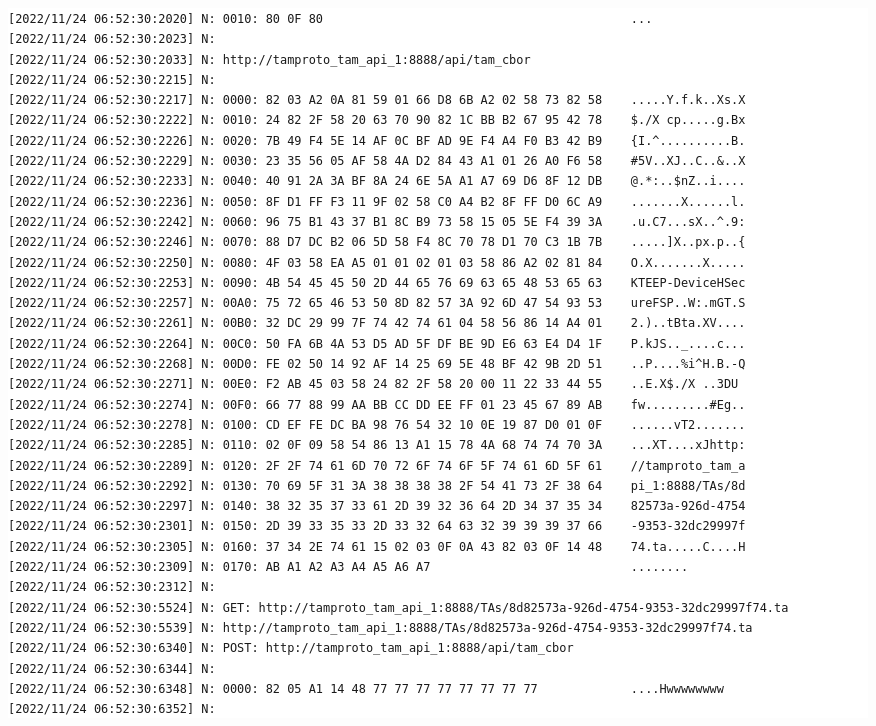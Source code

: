 ```console
[2022/11/24 06:52:30:2020] N: 0010: 80 0F 80                                           ...             
[2022/11/24 06:52:30:2023] N: 
[2022/11/24 06:52:30:2033] N: http://tamproto_tam_api_1:8888/api/tam_cbor
[2022/11/24 06:52:30:2215] N: 
[2022/11/24 06:52:30:2217] N: 0000: 82 03 A2 0A 81 59 01 66 D8 6B A2 02 58 73 82 58    .....Y.f.k..Xs.X
[2022/11/24 06:52:30:2222] N: 0010: 24 82 2F 58 20 63 70 90 82 1C BB B2 67 95 42 78    $./X cp.....g.Bx
[2022/11/24 06:52:30:2226] N: 0020: 7B 49 F4 5E 14 AF 0C BF AD 9E F4 A4 F0 B3 42 B9    {I.^..........B.
[2022/11/24 06:52:30:2229] N: 0030: 23 35 56 05 AF 58 4A D2 84 43 A1 01 26 A0 F6 58    #5V..XJ..C..&..X
[2022/11/24 06:52:30:2233] N: 0040: 40 91 2A 3A BF 8A 24 6E 5A A1 A7 69 D6 8F 12 DB    @.*:..$nZ..i....
[2022/11/24 06:52:30:2236] N: 0050: 8F D1 FF F3 11 9F 02 58 C0 A4 B2 8F FF D0 6C A9    .......X......l.
[2022/11/24 06:52:30:2242] N: 0060: 96 75 B1 43 37 B1 8C B9 73 58 15 05 5E F4 39 3A    .u.C7...sX..^.9:
[2022/11/24 06:52:30:2246] N: 0070: 88 D7 DC B2 06 5D 58 F4 8C 70 78 D1 70 C3 1B 7B    .....]X..px.p..{
[2022/11/24 06:52:30:2250] N: 0080: 4F 03 58 EA A5 01 01 02 01 03 58 86 A2 02 81 84    O.X.......X.....
[2022/11/24 06:52:30:2253] N: 0090: 4B 54 45 45 50 2D 44 65 76 69 63 65 48 53 65 63    KTEEP-DeviceHSec
[2022/11/24 06:52:30:2257] N: 00A0: 75 72 65 46 53 50 8D 82 57 3A 92 6D 47 54 93 53    ureFSP..W:.mGT.S
[2022/11/24 06:52:30:2261] N: 00B0: 32 DC 29 99 7F 74 42 74 61 04 58 56 86 14 A4 01    2.)..tBta.XV....
[2022/11/24 06:52:30:2264] N: 00C0: 50 FA 6B 4A 53 D5 AD 5F DF BE 9D E6 63 E4 D4 1F    P.kJS.._....c...
[2022/11/24 06:52:30:2268] N: 00D0: FE 02 50 14 92 AF 14 25 69 5E 48 BF 42 9B 2D 51    ..P....%i^H.B.-Q
[2022/11/24 06:52:30:2271] N: 00E0: F2 AB 45 03 58 24 82 2F 58 20 00 11 22 33 44 55    ..E.X$./X ..3DU
[2022/11/24 06:52:30:2274] N: 00F0: 66 77 88 99 AA BB CC DD EE FF 01 23 45 67 89 AB    fw.........#Eg..
[2022/11/24 06:52:30:2278] N: 0100: CD EF FE DC BA 98 76 54 32 10 0E 19 87 D0 01 0F    ......vT2.......
[2022/11/24 06:52:30:2285] N: 0110: 02 0F 09 58 54 86 13 A1 15 78 4A 68 74 74 70 3A    ...XT....xJhttp:
[2022/11/24 06:52:30:2289] N: 0120: 2F 2F 74 61 6D 70 72 6F 74 6F 5F 74 61 6D 5F 61    //tamproto_tam_a
[2022/11/24 06:52:30:2292] N: 0130: 70 69 5F 31 3A 38 38 38 38 2F 54 41 73 2F 38 64    pi_1:8888/TAs/8d
[2022/11/24 06:52:30:2297] N: 0140: 38 32 35 37 33 61 2D 39 32 36 64 2D 34 37 35 34    82573a-926d-4754
[2022/11/24 06:52:30:2301] N: 0150: 2D 39 33 35 33 2D 33 32 64 63 32 39 39 39 37 66    -9353-32dc29997f
[2022/11/24 06:52:30:2305] N: 0160: 37 34 2E 74 61 15 02 03 0F 0A 43 82 03 0F 14 48    74.ta.....C....H
[2022/11/24 06:52:30:2309] N: 0170: AB A1 A2 A3 A4 A5 A6 A7                            ........        
[2022/11/24 06:52:30:2312] N: 
[2022/11/24 06:52:30:5524] N: GET: http://tamproto_tam_api_1:8888/TAs/8d82573a-926d-4754-9353-32dc29997f74.ta
[2022/11/24 06:52:30:5539] N: http://tamproto_tam_api_1:8888/TAs/8d82573a-926d-4754-9353-32dc29997f74.ta
[2022/11/24 06:52:30:6340] N: POST: http://tamproto_tam_api_1:8888/api/tam_cbor
[2022/11/24 06:52:30:6344] N: 
[2022/11/24 06:52:30:6348] N: 0000: 82 05 A1 14 48 77 77 77 77 77 77 77 77             ....Hwwwwwwww   
[2022/11/24 06:52:30:6352] N: 
```
